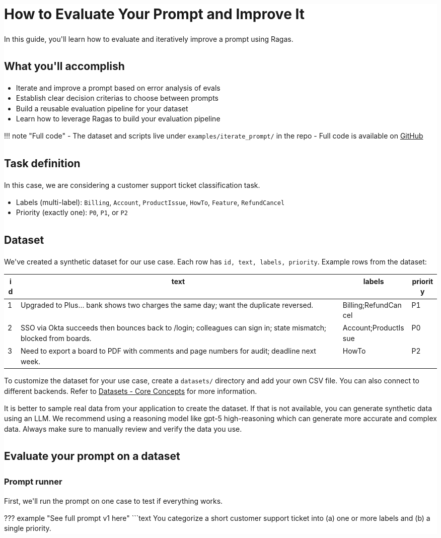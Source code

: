# How to Evaluate Your Prompt and Improve It

In this guide, you'll learn how to evaluate and iteratively improve a prompt using Ragas.

## What you'll accomplish
- Iterate and improve a prompt based on error analysis of evals
- Establish clear decision criterias to choose between prompts
- Build a reusable evaluation pipeline for your dataset
- Learn how to leverage Ragas to build your evaluation pipeline

!!! note "Full code"
    - The dataset and scripts live under `examples/iterate_prompt/` in the repo
    - Full code is available on [GitHub](https://github.com/explodinggradients/ragas/tree/main/examples/iterate_prompt)

## Task definition
In this case, we are considering a customer support ticket classification task.

- Labels (multi-label): `Billing`, `Account`, `ProductIssue`, `HowTo`, `Feature`, `RefundCancel`
- Priority (exactly one): `P0`, `P1`, or `P2`


## Dataset 

We've created a synthetic dataset for our use case. Each row has `id, text, labels, priority`. Example rows from the dataset:

| id | text                                                                                                                | labels                 | priority |
|----|---------------------------------------------------------------------------------------------------------------------|------------------------|----------|
| 1  | Upgraded to Plus… bank shows two charges the same day; want the duplicate reversed.                                | Billing;RefundCancel   | P1       |
| 2  | SSO via Okta succeeds then bounces back to /login; colleagues can sign in; state mismatch; blocked from boards.    | Account;ProductIssue   | P0       |
| 3  | Need to export a board to PDF with comments and page numbers for audit; deadline next week.                         | HowTo                  | P2       |

To customize the dataset for your use case, create a `datasets/` directory and add your own CSV file. You can also connect to different backends. Refer to [Datasets - Core Concepts](../core_concepts/datasets.md) for more information.

It is better to sample real data from your application to create the dataset. If that is not available, you can generate synthetic data using an LLM. We recommend using a reasoning model like gpt-5 high-reasoning which can generate more accurate and complex data. Always make sure to manually review and verify the data you use. 

## Evaluate your prompt on a dataset

### Prompt runner

First, we'll run the prompt on one case to test if everything works. 

??? example "See full prompt v1 here"
    ```text
    You categorize a short customer support ticket into (a) one or more labels and (b) a single priority.
    